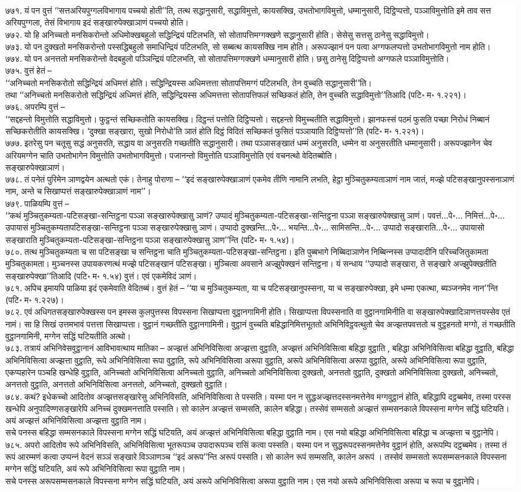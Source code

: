 ७७१. यं पन वुत्तं ‘‘सत्तअरियपुग्गलविभागाय पच्‍चयो होती’’ति, तत्थ सद्धानुसारी, सद्धाविमुत्तो, कायसक्खि, उभतोभागविमुत्तो, धम्मानुसारी, दिट्ठिप्पत्तो, पञ्‍ञाविमुत्तोति इमे ताव सत्त अरियपुग्गला, तेसं विभागाय इदं सङ्खारुपेक्खाञाणं पच्‍चयो होति।  
७७२. यो हि अनिच्‍चतो मनसिकरोन्तो अधिमोक्खबहुलो सद्धिन्द्रियं पटिलभति, सो सोतापत्तिमग्गक्खणे सद्धानुसारी होति। सेसेसु सत्तसु ठानेसु सद्धाविमुत्तो।  
७७३. यो पन दुक्खतो मनसिकरोन्तो पस्सद्धिबहुलो समाधिन्द्रियं पटिलभति, सो सब्बत्थ कायसक्खि नाम होति। अरूपज्झानं पन पत्वा अग्गफलप्पत्तो उभतोभागविमुत्तो नाम होति।  
७७४. यो पन अनत्ततो मनसिकरोन्तो वेदबहुलो पञ्‍ञिन्द्रियं पटिलभति, सो सोतापत्तिमग्गक्खणे धम्मानुसारी होति। छसु ठानेसु दिट्ठिप्पत्तो अग्गफले पञ्‍ञाविमुत्तोति।  
७७५. वुत्तं हेतं –  
‘‘अनिच्‍चतो मनसिकरोतो सद्धिन्द्रियं अधिमत्तं होति। सद्धिन्द्रियस्स अधिमत्तत्ता सोतापत्तिमग्गं पटिलभति, तेन वुच्‍चति सद्धानुसारी’’ति।  
तथा ‘‘अनिच्‍चतो मनसिकरोतो सद्धिन्द्रियं अधिमत्तं होति, सद्धिन्द्रियस्स अधिमत्तत्ता सोतापत्तिफलं सच्छिकतं होति, तेन वुच्‍चति सद्धाविमुत्तो’’तिआदि (पटि॰ म॰ १.२२१)।  
७७६. अपरम्पि वुत्तं –  
‘‘सद्दहन्तो विमुत्तोति सद्धाविमुत्तो। फुट्ठन्तं सच्छिकतोति कायसक्खि। दिट्ठन्तं पत्तोति दिट्ठिप्पत्तो। सद्दहन्तो विमुच्‍चतीति सद्धाविमुत्तो। झानफस्सं पठमं फुसति पच्छा निरोधं निब्बानं सच्छिकरोतीति कायसक्खि। ‘दुक्खा सङ्खारा, सुखो निरोधो’ति ञातं होति दिट्ठं विदितं सच्छिकतं फुसितं पञ्‍ञायाति दिट्ठिप्पत्तो’’ति (पटि॰ म॰ १.२२१)।  
७७७. इतरेसु पन चतूसु सद्धं अनुसरति, सद्धाय वा अनुसरति गच्छतीति सद्धानुसारी। तथा पञ्‍ञासङ्खातं धम्मं अनुसरति, धम्मेन वा अनुसरतीति धम्मानुसारी। अरूपज्झानेन चेव अरियमग्गेन चाति उभतोभागेन विमुत्तोति उभतोभागविमुत्तो। पजानन्तो विमुत्तोति पञ्‍ञाविमुत्तोति एवं वचनत्थो वेदितब्बोति।  
सङ्खारुपेक्खाञाणं।  
७७८. तं पनेतं पुरिमेन ञाणद्वयेन अत्थतो एकं। तेनाहु पोराणा – ‘‘इदं सङ्खारुपेक्खाञाणं एकमेव तीणि नामानि लभति, हेट्ठा मुञ्‍चितुकम्यताञाणं नाम जातं, मज्झे पटिसङ्खानुपस्सनाञाणं नाम, अन्ते च सिखाप्पत्तं सङ्खारुपेक्खाञाणं नाम’’।  
७७९. पाळियम्पि वुत्तं –  
‘‘कथं मुञ्‍चितुकम्यता-पटिसङ्खा-सन्तिट्ठना पञ्‍ञा सङ्खारुपेक्खासु ञाणं? उप्पादं मुञ्‍चितुकम्यता-पटिसङ्खा-सन्तिट्ठना पञ्‍ञा सङ्खारुपेक्खासु ञाणं। पवत्तं…पे॰… निमित्तं…पे॰… उपायासं मुञ्‍चितुकम्यतापटिसङ्खा-सन्तिट्ठना पञ्‍ञा सङ्खारुपेक्खासु ञाणं। उप्पादो दुक्खन्ति…पे॰… भयन्ति…पे॰… सामिसन्ति…पे॰… उप्पादो सङ्खाराति…पे॰… उपायासो सङ्खाराति मुञ्‍चितुकम्यता-पटिसङ्खा-सन्तिट्ठना पञ्‍ञा सङ्खारुपेक्खासु ञाण’’न्ति (पटि॰ म॰ १.५४)।  
७८०. तत्थ मुञ्‍चितुकम्यता च सा पटिसङ्खा च सन्तिट्ठना चाति मुञ्‍चितुकम्यता-पटिसङ्खा-सन्तिट्ठना। इति पुब्बभागे निब्बिदाञाणेन निब्बिन्‍नस्स उप्पादादीनि परिच्‍चजितुकामता मुञ्‍चितुकामता। मुञ्‍चनस्स उपायकरणत्थं मज्झे पटिसङ्खानं पटिसङ्खा। मुञ्‍चित्वा अवसाने अज्झुपेक्खनं सन्तिट्ठना। यं सन्धाय ‘‘उप्पादो सङ्खारा, ते सङ्खारे अज्झुपेक्खतीति सङ्खारुपेक्खा’’तिआदि (पटि॰ म॰ १.५४) वुत्तं। एवं एकमेविदं ञाणं।  
७८१. अपिच इमायपि पाळिया इदं एकमेवाति वेदितब्बं। वुत्तं हेतं – ‘‘या च मुञ्‍चितुकम्यता, या च पटिसङ्खानुपस्सना, या च सङ्खारुपेक्खा, इमे धम्मा एकत्था, ब्यञ्‍जनमेव नान’’न्ति (पटि॰ म॰ १.२२७)।  
७८२. एवं अधिगतसङ्खारुपेक्खस्स पन इमस्स कुलपुत्तस्स विपस्सना सिखाप्पत्ता वुट्ठानगामिनी होति। सिखाप्पत्ता विपस्सनाति वा वुट्ठानगामिनीति वा सङ्खारुपेक्खादिञाणत्तयस्सेव एतं नामं। सा हि सिखं उत्तमभावं पत्तत्ता सिखाप्पत्ता। वुट्ठानं गच्छतीति वुट्ठानगामिनी। वुट्ठानं वुच्‍चति बहिद्धानिमित्तभूततो अभिनिविट्ठवत्थुतो चेव अज्झत्तपवत्ततो च वुट्ठहनतो मग्गो, तं गच्छतीति वुट्ठानगामिनी, मग्गेन सद्धिं घटियतीति अत्थो।  
७८३. तत्रायं अभिनिवेसवुट्ठानानं आविभावत्थाय मातिका – अज्झत्तं अभिनिविसित्वा अज्झत्ता वुट्ठाति, अज्झत्तं अभिनिविसित्वा बहिद्धा वुट्ठाति , बहिद्धा अभिनिविसित्वा बहिद्धा वुट्ठाति, बहिद्धा अभिनिविसित्वा अज्झत्ता वुट्ठाति, रूपे अभिनिविसित्वा रूपा वुट्ठाति, रूपे अभिनिविसित्वा अरूपा वुट्ठाति, अरूपे अभिनिविसित्वा अरूपा वुट्ठाति, अरूपे अभिनिविसित्वा रूपा वुट्ठाति, एकप्पहारेन पञ्‍चहि खन्धेहि वुट्ठाति, अनिच्‍चतो अभिनिविसित्वा अनिच्‍चतो वुट्ठाति, अनिच्‍चतो अभिनिविसित्वा दुक्खतो, अनत्ततो वुट्ठाति, दुक्खतो अभिनिविसित्वा दुक्खतो, अनिच्‍चतो, अनत्ततो वुट्ठाति, अनत्ततो अभिनिविसित्वा अनत्ततो, अनिच्‍चतो, दुक्खतो वुट्ठाति।  
७८४. कथं? इधेकच्‍चो आदितोव अज्झत्तसङ्खारेसु अभिनिविसति, अभिनिविसित्वा ते पस्सति। यस्मा पन न सुद्धअज्झत्तदस्सनमत्तेनेव मग्गवुट्ठानं होति, बहिद्धापि दट्ठब्बमेव, तस्मा परस्स खन्धेपि अनुपादिण्णसङ्खारेपि अनिच्‍चं दुक्खमनत्ताति पस्सति। सो कालेन अज्झत्तं सम्मसति, कालेन बहिद्धा। तस्सेवं सम्मसतो अज्झत्तं सम्मसनकाले विपस्सना मग्गेन सद्धिं घटियति। अयं अज्झत्तं अभिनिविसित्वा अज्झत्ता वुट्ठाति नाम।  
सचे पनस्स बहिद्धा सम्मसनकाले विपस्सना मग्गेन सद्धिं घटियति, अयं अज्झत्तं अभिनिविसित्वा बहिद्धा वुट्ठाति नाम। एस नयो बहिद्धा अभिनिविसित्वा बहिद्धा च अज्झत्ता च वुट्ठानेपि।  
७८५. अपरो आदितोव रूपे अभिनिविसति, अभिनिविसित्वा भूतरूपञ्‍च उपादारूपञ्‍च रासिं कत्वा पस्सति। यस्मा पन न सुद्धरूपदस्सनमत्तेनेव वुट्ठानं होति, अरूपम्पि दट्ठब्बमेव। तस्मा तं रूपं आरम्मणं कत्वा उप्पन्‍नं वेदनं सञ्‍ञं सङ्खारे विञ्‍ञाणञ्‍च ‘‘इदं अरूप’’न्ति अरूपं पस्सति। सो कालेन रूपं सम्मसति, कालेन अरूपं । तस्सेवं सम्मसतो रूपसम्मसनकाले विपस्सना मग्गेन सद्धिं घटियति, अयं रूपे अभिनिविसित्वा रूपा वुट्ठाति नाम।  
सचे पनस्स अरूपसम्मसनकाले विपस्सना मग्गेन सद्धिं घटियति, अयं अरूपे अभिनिविसित्वा अरूपा वुट्ठाति नाम। एस नयो अरूपे अभिनिविसित्वा अरूपा च रूपा च वुट्ठानेपि।  